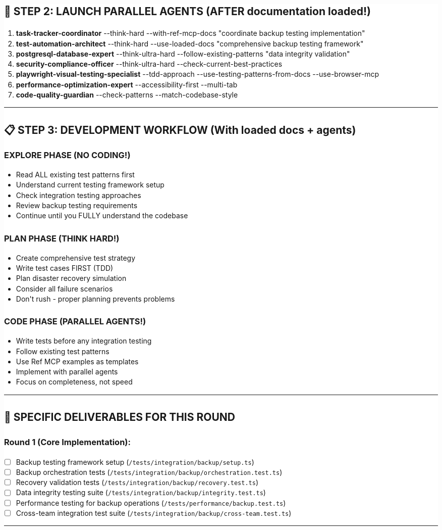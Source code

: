 
## 🚀 STEP 2: LAUNCH PARALLEL AGENTS (AFTER documentation loaded!)

1. **task-tracker-coordinator** --think-hard --with-ref-mcp-docs "coordinate backup testing implementation"
2. **test-automation-architect** --think-hard --use-loaded-docs "comprehensive backup testing framework"
3. **postgresql-database-expert** --think-ultra-hard --follow-existing-patterns "data integrity validation" 
4. **security-compliance-officer** --think-ultra-hard --check-current-best-practices
5. **playwright-visual-testing-specialist** --tdd-approach --use-testing-patterns-from-docs --use-browser-mcp
6. **performance-optimization-expert** --accessibility-first --multi-tab
7. **code-quality-guardian** --check-patterns --match-codebase-style

---

## 📋 STEP 3: DEVELOPMENT WORKFLOW (With loaded docs + agents)

### **EXPLORE PHASE (NO CODING!)**
- Read ALL existing test patterns first
- Understand current testing framework setup
- Check integration testing approaches
- Review backup testing requirements
- Continue until you FULLY understand the codebase

### **PLAN PHASE (THINK HARD!)**
- Create comprehensive test strategy
- Write test cases FIRST (TDD)
- Plan disaster recovery simulation
- Consider all failure scenarios
- Don't rush - proper planning prevents problems

### **CODE PHASE (PARALLEL AGENTS!)**
- Write tests before any integration testing
- Follow existing test patterns
- Use Ref MCP examples as templates
- Implement with parallel agents
- Focus on completeness, not speed

---

## 🎯 SPECIFIC DELIVERABLES FOR THIS ROUND

### Round 1 (Core Implementation):
- [ ] Backup testing framework setup (`/tests/integration/backup/setup.ts`)
- [ ] Backup orchestration tests (`/tests/integration/backup/orchestration.test.ts`)
- [ ] Recovery validation tests (`/tests/integration/backup/recovery.test.ts`)
- [ ] Data integrity testing suite (`/tests/integration/backup/integrity.test.ts`)
- [ ] Performance testing for backup operations (`/tests/performance/backup.test.ts`)
- [ ] Cross-team integration test suite (`/tests/integration/backup/cross-team.test.ts`)

---